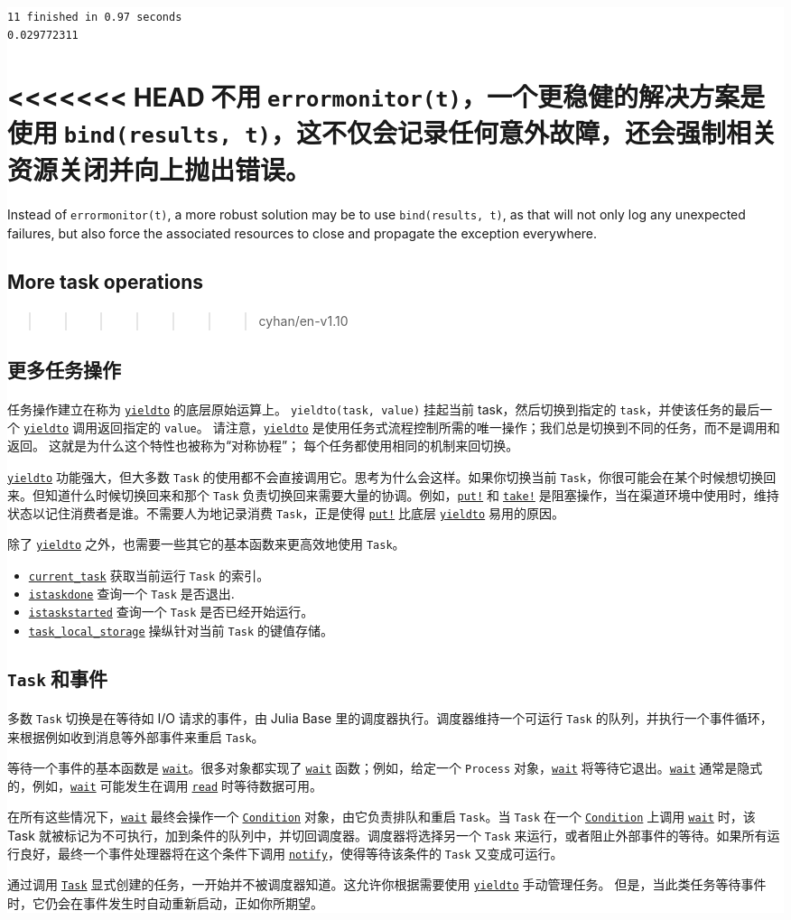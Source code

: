 ```julia-repl
11 finished in 0.97 seconds
0.029772311
```

<<<<<<< HEAD
不用 `errormonitor(t)`，一个更稳健的解决方案是使用 `bind(results, t)`，这不仅会记录任何意外故障，还会强制相关资源关闭并向上抛出错误。
=======
Instead of `errormonitor(t)`, a more robust solution may be to use `bind(results, t)`, as that will
not only log any unexpected failures, but also force the associated resources to close and propagate
the exception everywhere.

## More task operations
>>>>>>> cyhan/en-v1.10

## 更多任务操作

任务操作建立在称为 [`yieldto`](@ref) 的底层原始运算上。 `yieldto(task, value)` 挂起当前 task，然后切换到指定的 `task`，并使该任务的最后一个 [`yieldto`](@ref) 调用返回指定的 `value`。 请注意，[`yieldto`](@ref) 是使用任务式流程控制所需的唯一操作；我们总是切换到不同的任务，而不是调用和返回。 这就是为什么这个特性也被称为“对称协程”； 每个任务都使用相同的机制来回切换。

[`yieldto`](@ref) 功能强大，但大多数 `Task` 的使用都不会直接调用它。思考为什么会这样。如果你切换当前 `Task`，你很可能会在某个时候想切换回来。但知道什么时候切换回来和那个 `Task` 负责切换回来需要大量的协调。例如，[`put!`](@ref) 和 [`take!`](@ref) 是阻塞操作，当在渠道环境中使用时，维持状态以记住消费者是谁。不需要人为地记录消费 `Task`，正是使得 [`put!`](@ref) 比底层 [`yieldto`](@ref) 易用的原因。

除了 [`yieldto`](@ref) 之外，也需要一些其它的基本函数来更高效地使用 `Task`。

  * [`current_task`](@ref) 获取当前运行 `Task` 的索引。
  * [`istaskdone`](@ref) 查询一个 `Task` 是否退出.
  * [`istaskstarted`](@ref) 查询一个 `Task` 是否已经开始运行。
  * [`task_local_storage`](@ref) 操纵针对当前 `Task` 的键值存储。

## `Task` 和事件

多数 `Task` 切换是在等待如 I/O 请求的事件，由 Julia Base 里的调度器执行。调度器维持一个可运行 `Task` 的队列，并执行一个事件循环，来根据例如收到消息等外部事件来重启 `Task`。

等待一个事件的基本函数是 [`wait`](@ref)。很多对象都实现了 [`wait`](@ref) 函数；例如，给定一个 `Process` 对象，[`wait`](@ref) 将等待它退出。[`wait`](@ref) 通常是隐式的，例如，[`wait`](@ref) 可能发生在调用 [`read`](@ref) 时等待数据可用。

在所有这些情况下，[`wait`](@ref) 最终会操作一个 [`Condition`](@ref) 对象，由它负责排队和重启 `Task`。当 `Task` 在一个 [`Condition`](@ref) 上调用 [`wait`](@ref) 时，该 Task 就被标记为不可执行，加到条件的队列中，并切回调度器。调度器将选择另一个 `Task` 来运行，或者阻止外部事件的等待。如果所有运行良好，最终一个事件处理器将在这个条件下调用 [`notify`](@ref)，使得等待该条件的 `Task` 又变成可运行。

通过调用 [`Task`](@ref) 显式创建的任务，一开始并不被调度器知道。这允许你根据需要使用 [`yieldto`](@ref) 手动管理任务。 但是，当此类任务等待事件时，它仍会在事件发生时自动重新启动，正如你所期望。
